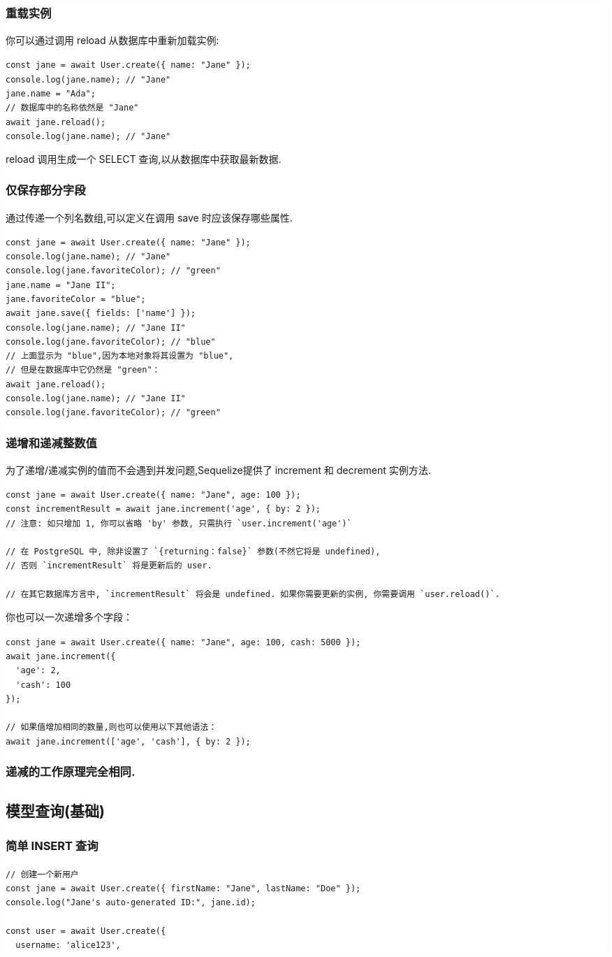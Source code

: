 ### 重载实例
你可以通过调用 reload 从数据库中重新加载实例:
```
const jane = await User.create({ name: "Jane" });
console.log(jane.name); // "Jane"
jane.name = "Ada";
// 数据库中的名称依然是 "Jane"
await jane.reload();
console.log(jane.name); // "Jane"
```
reload 调用生成一个 SELECT 查询,以从数据库中获取最新数据.
### 仅保存部分字段
通过传递一个列名数组,可以定义在调用 save 时应该保存哪些属性.
```
const jane = await User.create({ name: "Jane" });
console.log(jane.name); // "Jane"
console.log(jane.favoriteColor); // "green"
jane.name = "Jane II";
jane.favoriteColor = "blue";
await jane.save({ fields: ['name'] });
console.log(jane.name); // "Jane II"
console.log(jane.favoriteColor); // "blue"
// 上面显示为 "blue",因为本地对象将其设置为 "blue",
// 但是在数据库中它仍然是 "green"：
await jane.reload();
console.log(jane.name); // "Jane II"
console.log(jane.favoriteColor); // "green"
```
### 递增和递减整数值
为了递增/递减实例的值而不会遇到并发问题,Sequelize提供了 increment 和 decrement 实例方法.
```
const jane = await User.create({ name: "Jane", age: 100 });
const incrementResult = await jane.increment('age', { by: 2 });
// 注意: 如只增加 1, 你可以省略 'by' 参数, 只需执行 `user.increment('age')`

// 在 PostgreSQL 中, 除非设置了 `{returning：false}` 参数(不然它将是 undefined),
// 否则 `incrementResult` 将是更新后的 user.

// 在其它数据库方言中, `incrementResult` 将会是 undefined. 如果你需要更新的实例, 你需要调用 `user.reload()`.
```
你也可以一次递增多个字段：
```
const jane = await User.create({ name: "Jane", age: 100, cash: 5000 });
await jane.increment({
  'age': 2,
  'cash': 100
});

// 如果值增加相同的数量,则也可以使用以下其他语法：
await jane.increment(['age', 'cash'], { by: 2 });
```
### 递减的工作原理完全相同.
## 模型查询(基础)
### 简单 INSERT 查询
```
// 创建一个新用户
const jane = await User.create({ firstName: "Jane", lastName: "Doe" });
console.log("Jane's auto-generated ID:", jane.id);

const user = await User.create({
  username: 'alice123',
```